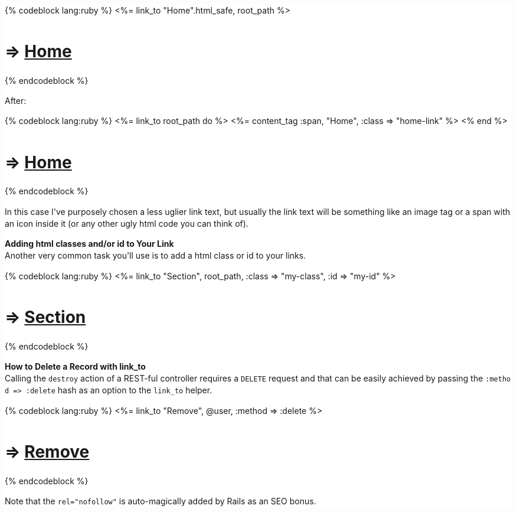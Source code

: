{% codeblock lang:ruby %}
<%= link_to "<span class='home-link'>Home</span>".html_safe, root_path %>
# => <a href="/"><span class="home-link">Home</span></a>
{% endcodeblock %}

<p>
  After:
</p>

{% codeblock lang:ruby %}
<%= link_to root_path do %>
  <%= content_tag :span, "Home", :class => "home-link" %>
<% end %>
# => <a href="/"><span class="home-link">Home</span></a>
{% endcodeblock %}

<p>
  In this case I've purposely chosen a less uglier link text, but usually the link text will be something like an image tag or a span with an icon inside it (or any other ugly html code you can think of).
</p>

<p>
  <strong>Adding html classes and/or id to Your Link</strong><br/>
  Another very common task you'll use is to add a html class or id to your links.
</p>

{% codeblock lang:ruby %}
<%= link_to "Section", root_path, :class => "my-class", :id => "my-id" %>
# => <a href="/" class="my-class" id="my-id">Section</a>
{% endcodeblock %}

<p>
  <strong>How to Delete a Record with link_to</strong><br/>
  Calling the <code>destroy</code> action of a REST-ful controller requires a <code>DELETE</code> request and that can be easily achieved by passing the <code>:method => :delete</code> hash as an option to the <code>link_to</code> helper.
</p>

{% codeblock lang:ruby %}
<%= link_to "Remove", @user, :method => :delete %>
# => <a rel="nofollow" data-method="delete" href="/users/1">Remove</a>
{% endcodeblock %}

<p>
  Note that the <code>rel="nofollow"</code> is auto-magically added by Rails as an SEO bonus.
</p>
